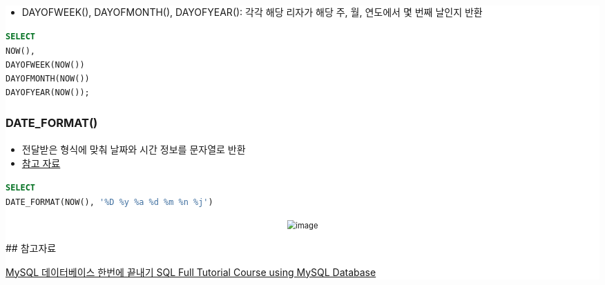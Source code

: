 - DAYOFWEEK(), DAYOFMONTH(), DAYOFYEAR(): 각각 해당 리자가 해당 주, 월, 연도에서 몇 번째 날인지 반환

```sql
SELECT
NOW(),
DAYOFWEEK(NOW())
DAYOFMONTH(NOW())
DAYOFYEAR(NOW());
```

### DATE_FORMAT()

- 전달받은 형식에 맞춰 날짜와 시간 정보를 문자열로 반환
- [참고 자료](dev.mysql.com/doc/refman/8.0/en/date-and-time-functions.html)

```sql
SELECT
DATE_FORMAT(NOW(), '%D %y %a %d %m %n %j')
```

<p align='center'>
    <img src="https://user-images.githubusercontent.com/48538655/109170056-ca391a00-77c3-11eb-9262-7505ae1b4eda.png" alt="image" style="zoom:80%;" />
</p>
## 참고자료

[MySQL 데이터베이스 한번에 끝내기 SQL Full Tutorial Course using MySQL Database](https://www.youtube.com/watch?v=vgIc4ctNFbc&t=232s)




































